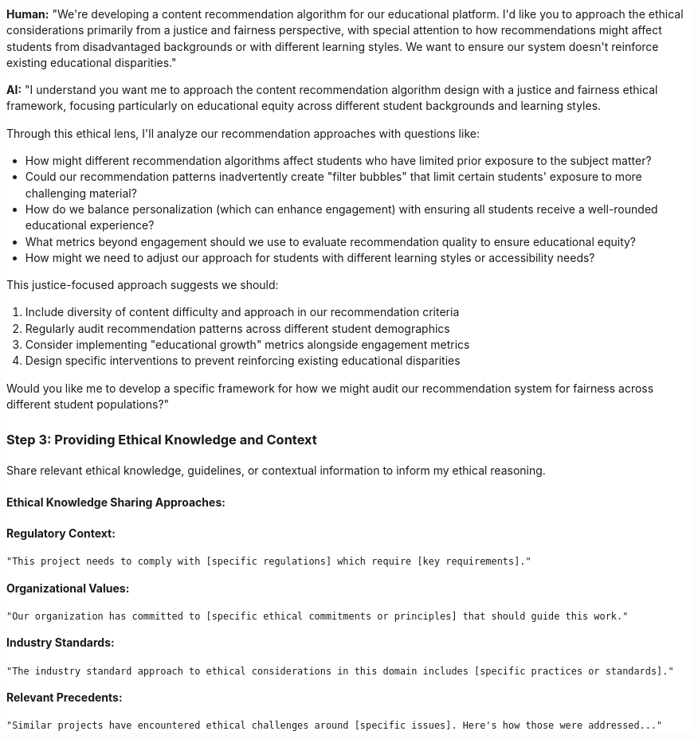 **Human:** "We're developing a content recommendation algorithm for our educational platform. I'd like you to approach the ethical considerations primarily from a justice and fairness perspective, with special attention to how recommendations might affect students from disadvantaged backgrounds or with different learning styles. We want to ensure our system doesn't reinforce existing educational disparities."

**AI:** "I understand you want me to approach the content recommendation algorithm design with a justice and fairness ethical framework, focusing particularly on educational equity across different student backgrounds and learning styles.

Through this ethical lens, I'll analyze our recommendation approaches with questions like:
- How might different recommendation algorithms affect students who have limited prior exposure to the subject matter?
- Could our recommendation patterns inadvertently create "filter bubbles" that limit certain students' exposure to more challenging material?
- How do we balance personalization (which can enhance engagement) with ensuring all students receive a well-rounded educational experience?
- What metrics beyond engagement should we use to evaluate recommendation quality to ensure educational equity?
- How might we need to adjust our approach for students with different learning styles or accessibility needs?

This justice-focused approach suggests we should:
1. Include diversity of content difficulty and approach in our recommendation criteria
2. Regularly audit recommendation patterns across different student demographics
3. Consider implementing "educational growth" metrics alongside engagement metrics
4. Design specific interventions to prevent reinforcing existing educational disparities

Would you like me to develop a specific framework for how we might audit our recommendation system for fairness across different student populations?"

### Step 3: Providing Ethical Knowledge and Context

Share relevant ethical knowledge, guidelines, or contextual information to inform my ethical reasoning.

#### Ethical Knowledge Sharing Approaches:

**Regulatory Context:**
```
"This project needs to comply with [specific regulations] which require [key requirements]."
```

**Organizational Values:**
```
"Our organization has committed to [specific ethical commitments or principles] that should guide this work."
```

**Industry Standards:**
```
"The industry standard approach to ethical considerations in this domain includes [specific practices or standards]."
```

**Relevant Precedents:**
```
"Similar projects have encountered ethical challenges around [specific issues]. Here's how those were addressed..."
```
